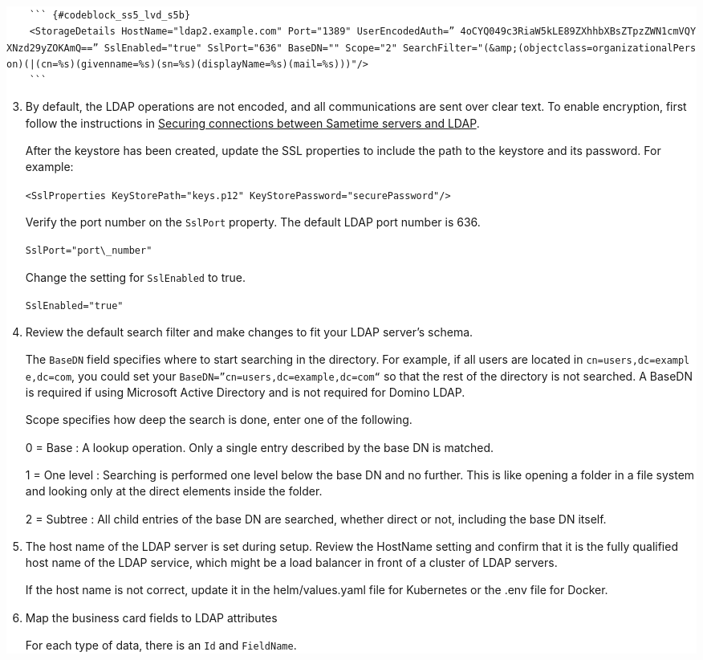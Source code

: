         ``` {#codeblock_ss5_lvd_s5b}
        <StorageDetails HostName="ldap2.example.com" Port="1389" UserEncodedAuth=” 4oCYQ049c3RiaW5kLE89ZXhhbXBsZTpzZWN1cmVQYXNzd29yZOKAmQ==” SslEnabled="true" SslPort="636" BaseDN="" Scope="2" SearchFilter="(&amp;(objectclass=organizationalPerson)(|(cn=%s)(givenname=%s)(sn=%s)(displayName=%s)(mail=%s)))"/>
        ```

3.  By default, the LDAP operations are not encoded, and all communications are sent over clear text. To enable encryption, first follow the instructions in [Securing connections between Sametime servers and LDAP](securing_connections_sametime_community_and_ldap.md).

    After the keystore has been created, update the SSL properties to include the path to the keystore and its password. For example:

    ```
    <SslProperties KeyStorePath="keys.p12" KeyStorePassword="securePassword"/> 
    ```

    Verify the port number on the `SslPort` property. The default LDAP port number is 636.

    ``` {#codeblock_ayd_sss_q5b}
    SslPort="port\_number"
    ```

    Change the setting for `SslEnabled` to true.

    ``` {#codeblock_uzk_rss_q5b}
    SslEnabled="true"
    ```

4.  Review the default search filter and make changes to fit your LDAP server’s schema.

    The `BaseDN` field specifies where to start searching in the directory. For example, if all users are located in `cn=users,dc=example,dc=com`, you could set your `BaseDN=”cn=users,dc=example,dc=com“` so that the rest of the directory is not searched. A BaseDN is required if using Microsoft Active Directory and is not required for Domino LDAP.

    Scope specifies how deep the search is done, enter one of the following.

    0 = Base
    :   A lookup operation. Only a single entry described by the base DN is matched.

    1 = One level
    :   Searching is performed one level below the base DN and no further. This is like opening a folder in a file system and looking only at the direct elements inside the folder.

    2 = Subtree
    :   All child entries of the base DN are searched, whether direct or not, including the base DN itself.

5.  The host name of the LDAP server is set during setup. Review the HostName setting and confirm that it is the fully qualified host name of the LDAP service, which might be a load balancer in front of a cluster of LDAP servers.

    If the host name is not correct, update it in the helm/values.yaml file for Kubernetes or the .env file for Docker.

6.  Map the business card fields to LDAP attributes

    For each type of data, there is an `Id` and `FieldName`.
